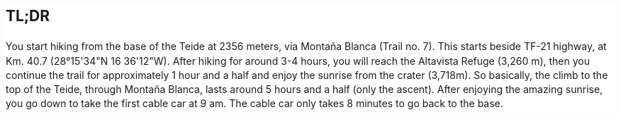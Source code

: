 ## TL;DR

You start hiking from the base of the Teide at 2356 meters, via Montaña Blanca (Trail no. 7). This starts beside TF-21 highway, at Km. 40.7 (28°15'34"N 16 36'12"W). After hiking for around 3-4 hours, you will reach the Altavista Refuge (3,260 m), then you continue the trail for approximately 1 hour and a half and enjoy the sunrise from the crater (3,718m). So basically, the climb to the top of the Teide, through Montaña Blanca, lasts around 5 hours and a half (only the ascent). After enjoying the amazing sunrise, you go down to take the first cable car at 9 am. The cable car only takes 8 minutes to go back to the base. 



